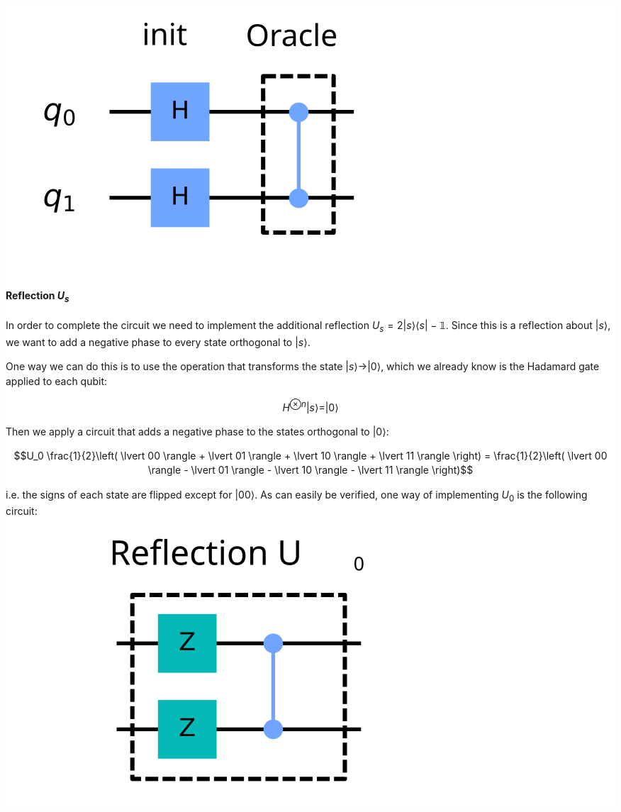 ![image6](images/grover_circuit_2qbuits_oracle_11.svg)

#### Reflection $U_s$
In order to complete the circuit we need to implement the additional reflection $U_s = 2|s\rangle\langle s| - \mathbb{1}$. Since this is a reflection about $|s\rangle$, we want to add a negative phase to every state orthogonal to $|s\rangle$. 

One way we can do this is to use the operation that transforms the state $|s\rangle \rightarrow |0\rangle$, which we already know is the Hadamard gate applied to each qubit:

$$H^{\otimes n}|s\rangle = |0\rangle$$

Then we apply a circuit that adds a negative phase to the states orthogonal to $|0\rangle$:

$$U_0 \frac{1}{2}\left( \lvert 00 \rangle + \lvert 01 \rangle + \lvert 10 \rangle + \lvert 11 \rangle \right) = \frac{1}{2}\left( \lvert 00 \rangle - \lvert 01 \rangle - \lvert 10 \rangle - \lvert 11 \rangle \right)$$

i.e. the signs of each state are flipped except for $\lvert 00 \rangle$. As can easily be verified, one way of implementing $U_0$ is the following circuit:

![Circuit for reflection around |0>](images/grover_circuit_2qbuits_reflection_0.svg)
